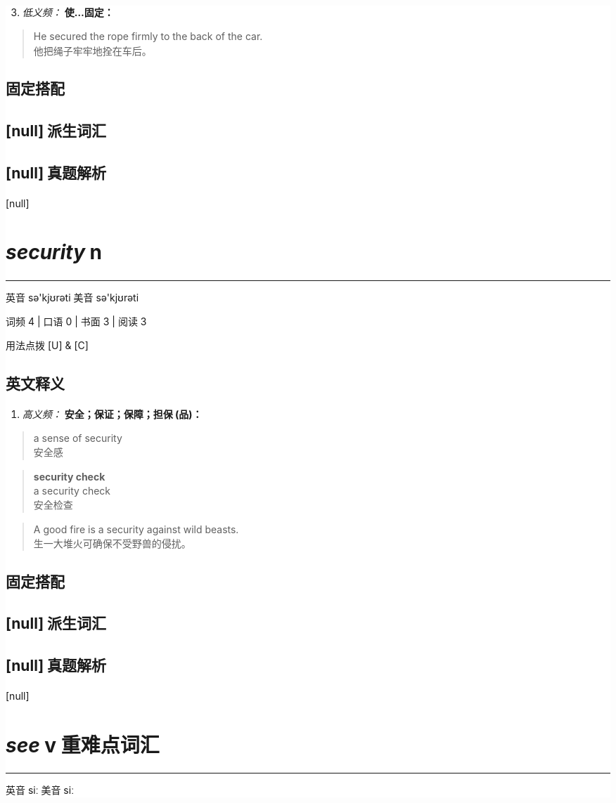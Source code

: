 
3. *低义频：* **使…固定：**  


> He secured the rope firmly to the back of the car.  
> 他把绳子牢牢地拴在车后。

固定搭配
---
[null]
派生词汇
---
[null]
真题解析
---
[null]


# ***security*** n
---
英音 sə'kjʊrəti     美音 sə'kjʊrəti

词频 4 | 口语 0 | 书面 3 | 阅读 3

用法点拨  [U] & [C]

英文释义
---
1. *高义频：* **安全；保证；保障；担保 (品)：**  


> a sense of security   
> 安全感

> **security check**  
> a security check  
> 安全检查

> A good fire is a security against wild beasts.   
> 生一大堆火可确保不受野兽的侵扰。

固定搭配
---
[null]
派生词汇
---
[null]
真题解析
---
[null]


# ***see*** v  重难点词汇
---
英音 siː     美音 siː
